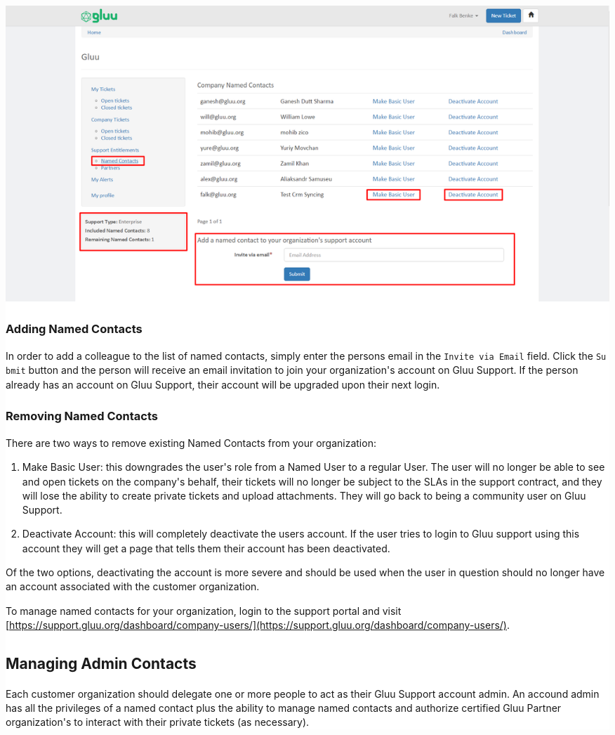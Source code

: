![add-removing-named-contacts](../img/add-removing-named-contacts.png)

### Adding Named Contacts
In order to add a colleague to the list of named contacts, simply enter the persons email in the `Invite via Email` field. Click the `Submit` button and the person will receive an email invitation to join your organization's account on Gluu Support. If the person already has an account on Gluu Support, their account will be upgraded upon their next login. 

### Removing Named Contacts
There are two ways to remove existing Named Contacts from your organization:

1) Make Basic User: this downgrades the user's role from a Named User to a regular User. The user will no longer be able to see and open tickets on the company's behalf, their tickets will no longer be subject to the SLAs in the support contract, and they will lose the ability to create private tickets and upload attachments. They will go back to being a community user on Gluu Support. 

2) Deactivate Account: this will completely deactivate the users account. If the user tries to login to Gluu support using this account they will get a page that tells them their account has been deactivated. 

Of the two options, deactivating the account is more severe and should be used when the user in question should no longer have an account associated with the customer organization. 

To manage named contacts for your organization, login to the support portal and visit [https://support.gluu.org/dashboard/company-users/](https://support.gluu.org/dashboard/company-users/).

## Managing Admin Contacts

Each customer organization should delegate one or more people to act as their Gluu Support account admin. An accound admin has all the privileges of a named contact plus the ability to manage named contacts and authorize certified Gluu Partner organization's to interact with their private tickets (as necessary).
